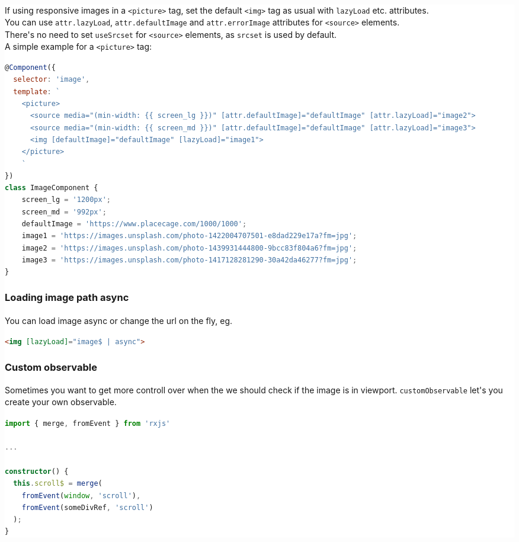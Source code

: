 If using responsive images in a `<picture>` tag, set the default `<img>` tag as usual with `lazyLoad` etc. attributes.  
You can use `attr.lazyLoad`, `attr.defaultImage` and `attr.errorImage` attributes for `<source>` elements.  
There's no need to set `useSrcset` for `<source>` elements, as `srcset` is used by default.  
A simple example for a `<picture>` tag:
```javascript
@Component({
  selector: 'image',
  template: `
    <picture>
      <source media="(min-width: {{ screen_lg }})" [attr.defaultImage]="defaultImage" [attr.lazyLoad]="image2">
      <source media="(min-width: {{ screen_md }})" [attr.defaultImage]="defaultImage" [attr.lazyLoad]="image3">
      <img [defaultImage]="defaultImage" [lazyLoad]="image1">
    </picture>
    `
})
class ImageComponent {
    screen_lg = '1200px';
    screen_md = '992px';
    defaultImage = 'https://www.placecage.com/1000/1000';
    image1 = 'https://images.unsplash.com/photo-1422004707501-e8dad229e17a?fm=jpg';
    image2 = 'https://images.unsplash.com/photo-1439931444800-9bcc83f804a6?fm=jpg';
    image3 = 'https://images.unsplash.com/photo-1417128281290-30a42da46277?fm=jpg';
}
```

### Loading image path async

You can load image async or change the url on the fly, eg.
```html
<img [lazyLoad]="image$ | async">
```

### Custom observable

Sometimes you want to get more controll over when the we should check if the image is in viewport. `customObservable` let's you create your own observable.

```ts
import { merge, fromEvent } from 'rxjs'

...

constructor() {
  this.scroll$ = merge(
    fromEvent(window, 'scroll'),
    fromEvent(someDivRef, 'scroll')
  );
}
```

